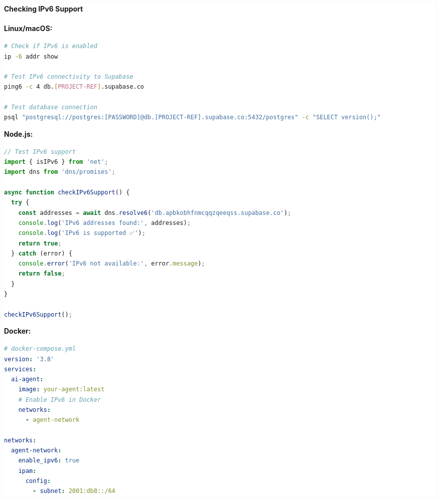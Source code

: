 #### Checking IPv6 Support

**Linux/macOS:**
```bash
# Check if IPv6 is enabled
ip -6 addr show

# Test IPv6 connectivity to Supabase
ping6 -c 4 db.[PROJECT-REF].supabase.co

# Test database connection
psql "postgresql://postgres:[PASSWORD]@db.[PROJECT-REF].supabase.co:5432/postgres" -c "SELECT version();"
```

**Node.js:**
```javascript
// Test IPv6 support
import { isIPv6 } from 'net';
import dns from 'dns/promises';

async function checkIPv6Support() {
  try {
    const addresses = await dns.resolve6('db.apbkobhfnmcqqzqeeqss.supabase.co');
    console.log('IPv6 addresses found:', addresses);
    console.log('IPv6 is supported ✅');
    return true;
  } catch (error) {
    console.error('IPv6 not available:', error.message);
    return false;
  }
}

checkIPv6Support();
```

**Docker:**
```yaml
# docker-compose.yml
version: '3.8'
services:
  ai-agent:
    image: your-agent:latest
    # Enable IPv6 in Docker
    networks:
      - agent-network

networks:
  agent-network:
    enable_ipv6: true
    ipam:
      config:
        - subnet: 2001:db8::/64
```
